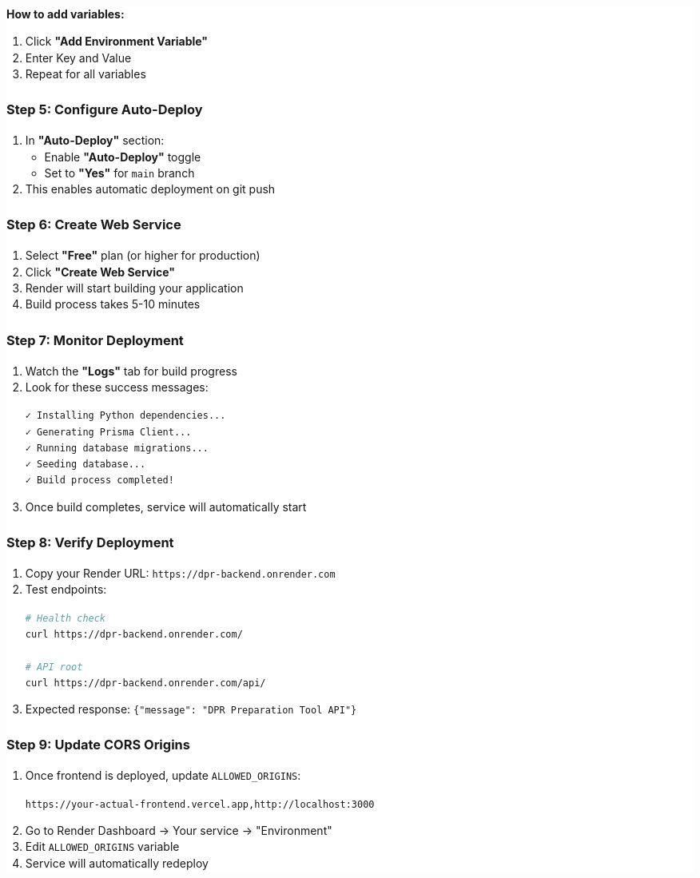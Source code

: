 **How to add variables:**
1. Click **"Add Environment Variable"**
2. Enter Key and Value
3. Repeat for all variables

### Step 5: Configure Auto-Deploy

1. In **"Auto-Deploy"** section:
   - Enable **"Auto-Deploy"** toggle
   - Set to **"Yes"** for `main` branch
2. This enables automatic deployment on git push

### Step 6: Create Web Service

1. Select **"Free"** plan (or higher for production)
2. Click **"Create Web Service"**
3. Render will start building your application
4. Build process takes 5-10 minutes

### Step 7: Monitor Deployment

1. Watch the **"Logs"** tab for build progress
2. Look for these success messages:
   ```
   ✓ Installing Python dependencies...
   ✓ Generating Prisma Client...
   ✓ Running database migrations...
   ✓ Seeding database...
   ✓ Build process completed!
   ```
3. Once build completes, service will automatically start

### Step 8: Verify Deployment

1. Copy your Render URL: `https://dpr-backend.onrender.com`
2. Test endpoints:
   ```bash
   # Health check
   curl https://dpr-backend.onrender.com/

   # API root
   curl https://dpr-backend.onrender.com/api/
   ```
3. Expected response: `{"message": "DPR Preparation Tool API"}`

### Step 9: Update CORS Origins

1. Once frontend is deployed, update `ALLOWED_ORIGINS`:
   ```
   https://your-actual-frontend.vercel.app,http://localhost:3000
   ```
2. Go to Render Dashboard → Your service → "Environment"
3. Edit `ALLOWED_ORIGINS` variable
4. Service will automatically redeploy
